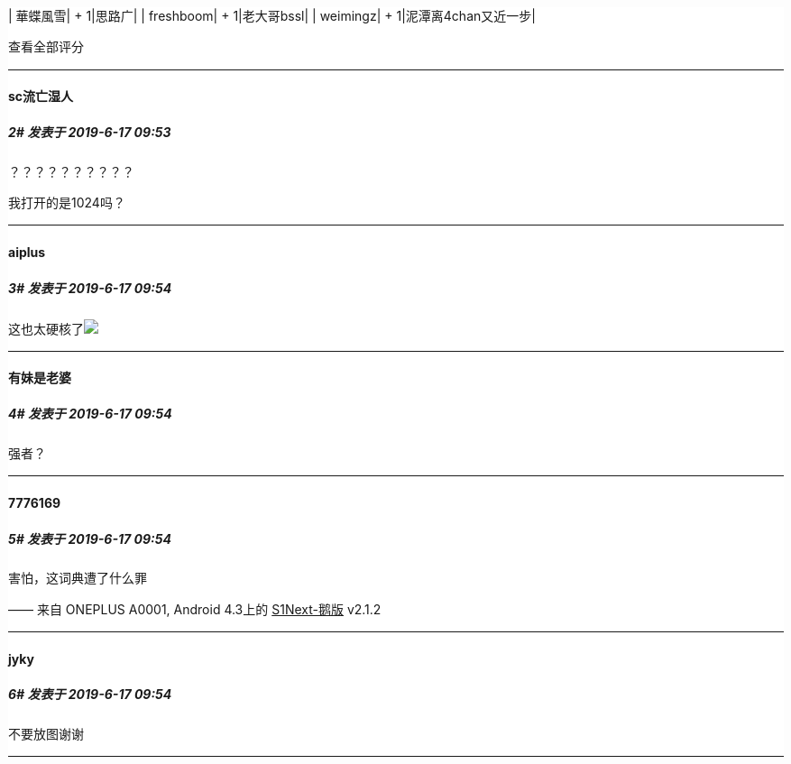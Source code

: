 | 華蝶風雪| + 1|思路广|
| freshboom| + 1|老大哥bssl|
| weimingz| + 1|泥潭离4chan又近一步|


查看全部评分


*****

####  sc流亡湿人  
##### 2#       发表于 2019-6-17 09:53


？？？？？？？？？？

我打开的是1024吗？


*****

####  aiplus  
##### 3#       发表于 2019-6-17 09:54


这也太硬核了<img src="https://static.saraba1st.com/image/smiley/face2017/001.png" referrerpolicy="no-referrer">


*****

####  有妹是老婆  
##### 4#       发表于 2019-6-17 09:54


强者？


*****

####  7776169  
##### 5#       发表于 2019-6-17 09:54


害怕，这词典遭了什么罪

—— 来自 ONEPLUS A0001, Android 4.3上的 [S1Next-鹅版](https://github.com/ykrank/S1-Next/releases) v2.1.2


*****

####  jyky  
##### 6#       发表于 2019-6-17 09:54


不要放图谢谢


*****

